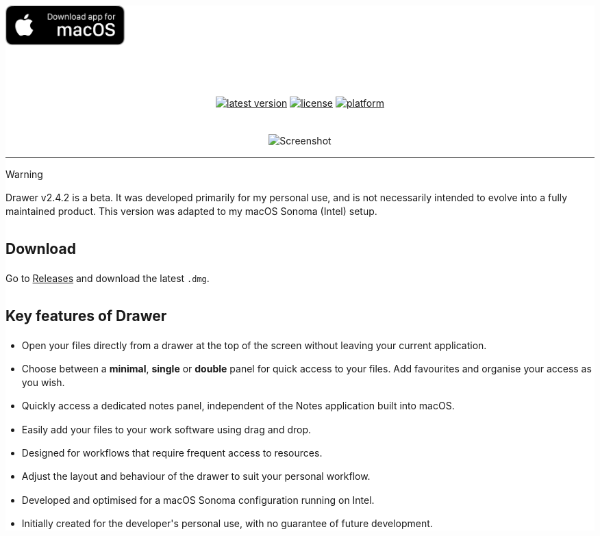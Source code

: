 <a href="https://github.com/Drawer/Drawer/releases"><img src=".github/macos_badge_noborder.png" width="175" alt="Download for macOS"/></a>
</div>

<br/><br/>

<div align="center">
<a href="https://github.com/Drawer/Drawer/releases"><img src="https://img.shields.io/github/release-pre/Drawer/Drawer.svg?style=flat" alt="latest version"/></a>
<a href="https://github.com/Drawer/Drawer/blob/master/License.txt"><img src="https://img.shields.io/github/license/Drawer/Drawer.svg?style=flat" alt="license"/></a>
<a href="https://github.com/Drawer/Drawer"><img src="https://img.shields.io/badge/platform-macOS-blue.svg?style=flat" alt="platform"/></a>

<br/>
<br/>

<img src=".github/screenshot.png" width="824" alt="Screenshot"/><br/>

</div>

<hr>

> [!WARNING]  
> Drawer v2.4.2 is a beta. It was developed primarily for my personal use, and is not necessarily intended to evolve into a fully maintained product. This version was adapted to my macOS Sonoma (Intel) setup.  

## Download

Go to [Releases](https://github.com/Drawer/Drawer/releases) and download the latest `.dmg`.

## Key features of Drawer

- Open your files directly from a drawer at the top of the screen without leaving your current application.

- Choose between a **minimal**, **single** or **double** panel for quick access to your files. Add favourites and organise your access as you wish.

- Quickly access a dedicated notes panel, independent of the Notes application built into macOS.

- Easily add your files to your work software using drag and drop.

- Designed for workflows that require frequent access to resources.

- Adjust the layout and behaviour of the drawer to suit your personal workflow.

- Developed and optimised for a macOS Sonoma configuration running on Intel.

- Initially created for the developer's personal use, with no guarantee of future development.
